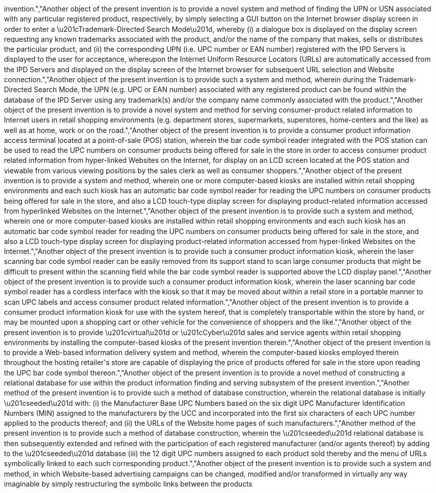 invention.","Another object of the present invention is to provide a novel system and method of finding the UPN or USN associated with any particular registered product, respectively, by simply selecting a GUI button on the Internet browser display screen in order to enter a \u201cTrademark-Directed Search Mode\u201d, whereby (i) a dialogue box is displayed on the display screen requesting any known trademarks associated with the product, and\/or the name of the company that makes, sells or distributes the particular product, and (ii) the corresponding UPN (i.e. UPC number or EAN number) registered with the IPD Servers is displayed to the user for acceptance, whereupon the Internet Uniform Resource Locators (URLs) are automatically accessed from the IPD Servers and displayed on the display screen of the Internet browser for subsequent URL selection and Website connection.","Another object of the present invention is to provide such a system and method, wherein during the Trademark-Directed Search Mode, the UPN (e.g. UPC or EAN number) associated with any registered product can be found within the database of the IPD Server using any trademark(s) and\/or the company name commonly associated with the product.","Another object of the present invention is to provide a novel system and method for serving consumer-product related information to Internet users in retail shopping environments (e.g. department stores, supermarkets, superstores, home-centers and the like) as well as at home, work or on the road.","Another object of the present invention is to provide a consumer product information access terminal located at a point-of-sale (POS) station, wherein the bar code symbol reader integrated with the POS station can be used to read the UPC numbers on consumer products being offered for sale in the store in order to access consumer product related information from hyper-linked Websites on the Internet, for display on an LCD screen located at the POS station and viewable from various viewing positions by the sales clerk as well as consumer shoppers.","Another object of the present invention is to provide a system and method, wherein one or more computer-based kiosks are installed within retail shopping environments and each such kiosk has an automatic bar code symbol reader for reading the UPC numbers on consumer products being offered for sale in the store, and also a LCD touch-type display screen for displaying product-related information accessed from hyperlinked Websites on the Internet.","Another object of the present invention is to provide such a system and method, wherein one or more computer-based kiosks are installed within retail shopping environments and each such kiosk has an automatic bar code symbol reader for reading the UPC numbers on consumer products being offered for sale in the store, and also a LCD touch-type display screen for displaying product-related information accessed from hyper-linked Websites on the Internet.","Another object of the present invention is to provide such a consumer product information kiosk, wherein the laser scanning bar code symbol reader can be easily removed from its support stand to scan large consumer products that might be difficult to present within the scanning field while the bar code symbol reader is supported above the LCD display panel.","Another object of the present invention is to provide such a consumer product information kiosk, wherein the laser scanning bar code symbol reader has a cordless interface with the kiosk so that it may be moved about within a retail store in a portable manner to scan UPC labels and access consumer product related information.","Another object of the present invention is to provide a consumer product information kiosk for use with the system hereof, that is completely transportable within the store by hand, or may be mounted upon a shopping cart or other vehicle for the convenience of shoppers and the like.","Another object of the present invention is to provide \u201cvirtual\u201d or \u201cCyber\u201d sales and service agents within retail shopping environments by installing the computer-based kiosks of the present invention therein.","Another object of the present invention is to provide a Web-based information delivery system and method, wherein the computer-based kiosks employed therein throughout the hosting retailer's store are capable of displaying the price of products offered for sale in the store upon reading the UPC bar code symbol thereon.","Another object of the present invention is to provide a novel method of constructing a relational database for use within the product information finding and serving subsystem of the present invention.","Another method of the present invention is to provide such a method of database construction, wherein the relational database is initially \u201cseeded\u201d with: (i) the Manufacturer Base UPC Numbers based on the six digit UPC Manufacturer Identification Numbers (MIN) assigned to the manufacturers by the UCC and incorporated into the first six characters of each UPC number applied to the products thereof; and (ii) the URLs of the Website home pages of such manufacturers.","Another method of the present invention is to provide such a method of database construction, wherein the \u201cseeded\u201d relational database is then subsequently extended and refined with the participation of each registered manufacturer (and\/or agents thereof) by adding to the \u201cseeded\u201d database (iii) the 12 digit UPC numbers assigned to each product sold thereby and the menu of URLs symbolically linked to each such corresponding product.","Another object of the present invention is to provide such a system and method, in which Website-based advertising campaigns can be changed, modified and\/or transformed in virtually any way imaginable by simply restructuring the symbolic links between the products